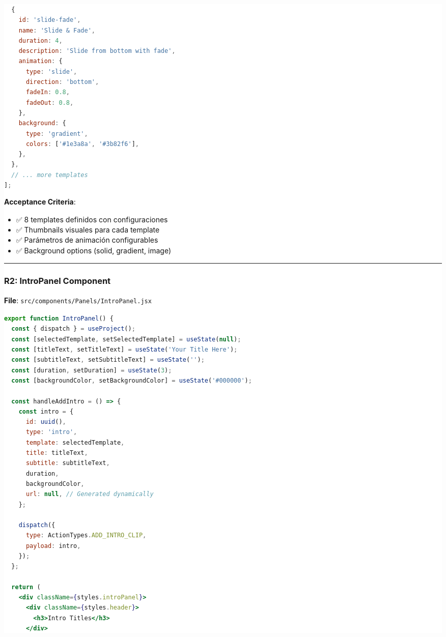 ```javascript
  {
    id: 'slide-fade',
    name: 'Slide & Fade',
    duration: 4,
    description: 'Slide from bottom with fade',
    animation: {
      type: 'slide',
      direction: 'bottom',
      fadeIn: 0.8,
      fadeOut: 0.8,
    },
    background: {
      type: 'gradient',
      colors: ['#1e3a8a', '#3b82f6'],
    },
  },
  // ... more templates
];
```

**Acceptance Criteria**:
- ✅ 8 templates definidos con configuraciones
- ✅ Thumbnails visuales para cada template
- ✅ Parámetros de animación configurables
- ✅ Background options (solid, gradient, image)

---

### R2: IntroPanel Component

**File**: `src/components/Panels/IntroPanel.jsx`

```jsx
export function IntroPanel() {
  const { dispatch } = useProject();
  const [selectedTemplate, setSelectedTemplate] = useState(null);
  const [titleText, setTitleText] = useState('Your Title Here');
  const [subtitleText, setSubtitleText] = useState('');
  const [duration, setDuration] = useState(3);
  const [backgroundColor, setBackgroundColor] = useState('#000000');

  const handleAddIntro = () => {
    const intro = {
      id: uuid(),
      type: 'intro',
      template: selectedTemplate,
      title: titleText,
      subtitle: subtitleText,
      duration,
      backgroundColor,
      url: null, // Generated dynamically
    };

    dispatch({
      type: ActionTypes.ADD_INTRO_CLIP,
      payload: intro,
    });
  };

  return (
    <div className={styles.introPanel}>
      <div className={styles.header}>
        <h3>Intro Titles</h3>
      </div>
```
